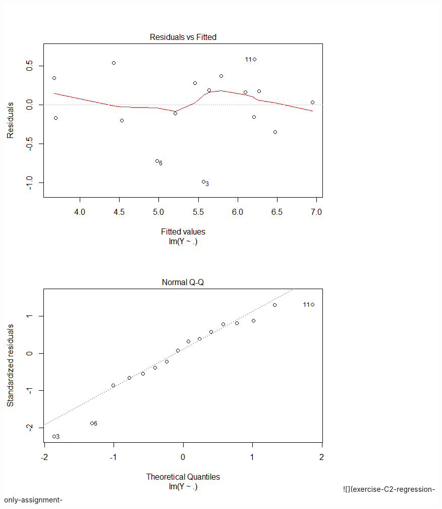 ![](exercise-C2-regression-only-assignment-ASML_files/figure-gfm/unnamed-chunk-32-1.png)![](exercise-C2-regression-only-assignment-ASML_files/figure-gfm/unnamed-chunk-32-2.png)![](exercise-C2-regression-only-assignment-
